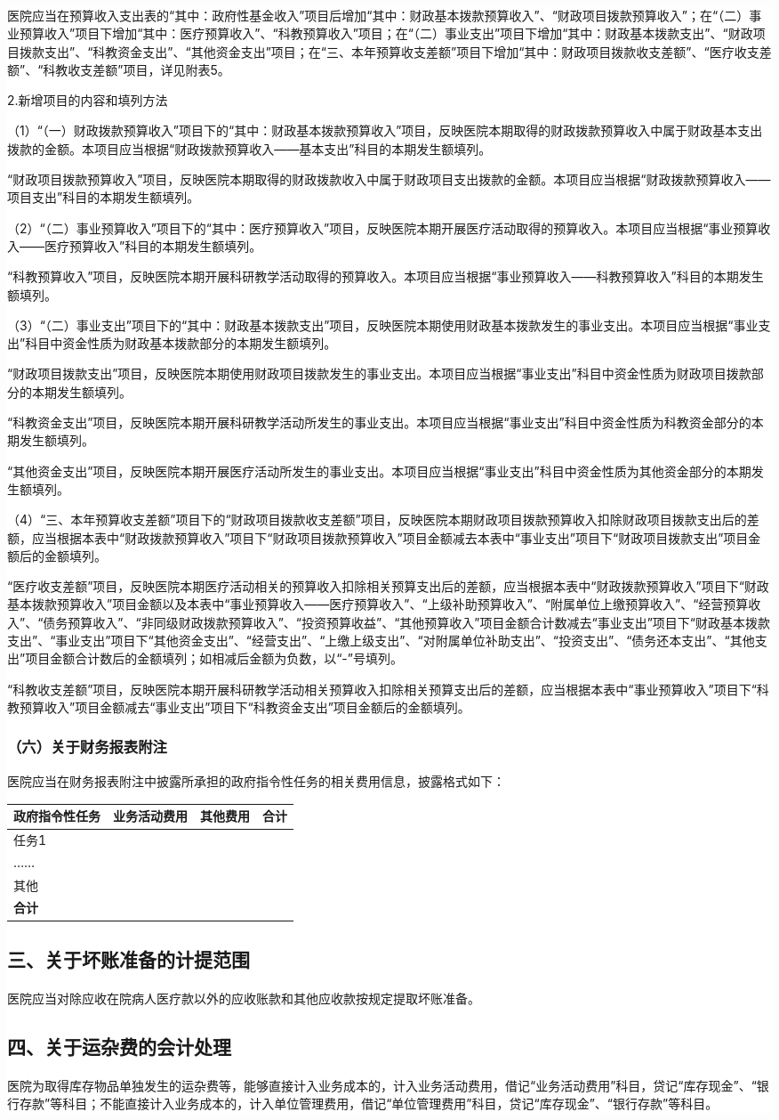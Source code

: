 医院应当在预算收入支出表的“其中：政府性基金收入”项目后增加“其中：财政基本拨款预算收入”、“财政项目拨款预算收入”；在“（二）事业预算收入”项目下增加“其中：医疗预算收入”、“科教预算收入”项目；在“（二）事业支出”项目下增加“其中：财政基本拨款支出”、“财政项目拨款支出”、“科教资金支出”、“其他资金支出”项目；在“三、本年预算收支差额”项目下增加“其中：财政项目拨款收支差额”、“医疗收支差额”、“科教收支差额”项目，详见附表5。

2.新增项目的内容和填列方法

（1）“（一）财政拨款预算收入”项目下的“其中：财政基本拨款预算收入”项目，反映医院本期取得的财政拨款预算收入中属于财政基本支出拨款的金额。本项目应当根据“财政拨款预算收入——基本支出”科目的本期发生额填列。

“财政项目拨款预算收入”项目，反映医院本期取得的财政拨款收入中属于财政项目支出拨款的金额。本项目应当根据“财政拨款预算收入——项目支出”科目的本期发生额填列。

（2）“（二）事业预算收入”项目下的“其中：医疗预算收入”项目，反映医院本期开展医疗活动取得的预算收入。本项目应当根据“事业预算收入——医疗预算收入”科目的本期发生额填列。

“科教预算收入”项目，反映医院本期开展科研教学活动取得的预算收入。本项目应当根据“事业预算收入——科教预算收入”科目的本期发生额填列。

（3）“（二）事业支出”项目下的“其中：财政基本拨款支出”项目，反映医院本期使用财政基本拨款发生的事业支出。本项目应当根据“事业支出”科目中资金性质为财政基本拨款部分的本期发生额填列。

“财政项目拨款支出”项目，反映医院本期使用财政项目拨款发生的事业支出。本项目应当根据“事业支出”科目中资金性质为财政项目拨款部分的本期发生额填列。

“科教资金支出”项目，反映医院本期开展科研教学活动所发生的事业支出。本项目应当根据“事业支出”科目中资金性质为科教资金部分的本期发生额填列。

“其他资金支出”项目，反映医院本期开展医疗活动所发生的事业支出。本项目应当根据“事业支出”科目中资金性质为其他资金部分的本期发生额填列。

（4）“三、本年预算收支差额”项目下的“财政项目拨款收支差额”项目，反映医院本期财政项目拨款预算收入扣除财政项目拨款支出后的差额，应当根据本表中“财政拨款预算收入”项目下“财政项目拨款预算收入”项目金额减去本表中“事业支出”项目下“财政项目拨款支出”项目金额后的金额填列。

“医疗收支差额”项目，反映医院本期医疗活动相关的预算收入扣除相关预算支出后的差额，应当根据本表中“财政拨款预算收入”项目下“财政基本拨款预算收入”项目金额以及本表中“事业预算收入——医疗预算收入”、“上级补助预算收入”、“附属单位上缴预算收入”、“经营预算收入”、“债务预算收入”、“非同级财政拨款预算收入”、“投资预算收益”、“其他预算收入”项目金额合计数减去“事业支出”项目下“财政基本拨款支出”、“事业支出”项目下“其他资金支出”、“经营支出”、“上缴上级支出”、“对附属单位补助支出”、“投资支出”、“债务还本支出”、“其他支出”项目金额合计数后的金额填列；如相减后金额为负数，以“-”号填列。

“科教收支差额”项目，反映医院本期开展科研教学活动相关预算收入扣除相关预算支出后的差额，应当根据本表中“事业预算收入”项目下“科教预算收入”项目金额减去“事业支出”项目下“科教资金支出”项目金额后的金额填列。

### （六）关于财务报表附注

医院应当在财务报表附注中披露所承担的政府指令性任务的相关费用信息，披露格式如下：

| **政府指令性任务** | **业务活动费用** | **其他费用** | **合计** |
| ------------------ | ---------------- | ------------ | -------- |
| 任务1              |                  |              |          |
| ……                 |                  |              |          |
| 其他               |                  |              |          |
| **合计**           |                  |              |          |

## 三、关于坏账准备的计提范围

医院应当对除应收在院病人医疗款以外的应收账款和其他应收款按规定提取坏账准备。

## 四、关于运杂费的会计处理

医院为取得库存物品单独发生的运杂费等，能够直接计入业务成本的，计入业务活动费用，借记“业务活动费用”科目，贷记“库存现金”、“银行存款”等科目；不能直接计入业务成本的，计入单位管理费用，借记“单位管理费用”科目，贷记“库存现金”、“银行存款”等科目。
